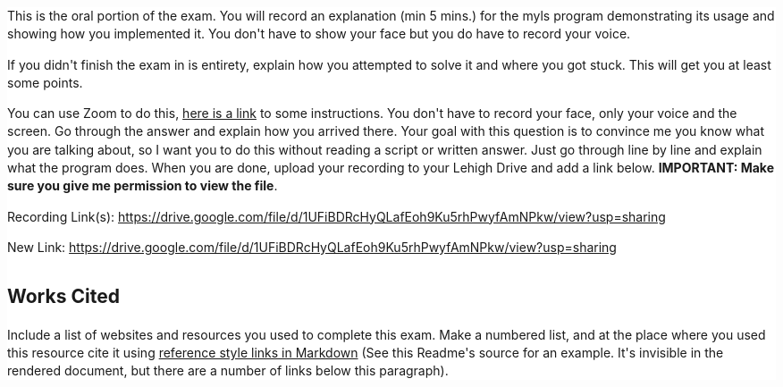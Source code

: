 This is the oral portion of the exam. You will record an explanation (min 5 mins.) for the myls program demonstrating its usage and showing how you implemented it. You don't have to show your face but you do have to record your voice.

If you didn't finish the exam in is entirety, explain how you attempted to solve it and where you got stuck. This will get you at least some points. 

You can use Zoom to do this, [here is a link][3] to some instructions. You don't have to record your face, only your voice and the screen. Go through the answer and explain how you arrived there. Your goal with this question is to convince me you know what you are talking about, so I want you to do this without reading a script or written answer. Just go through line by line and explain what the program does. When you are done, upload your recording to your Lehigh Drive and add a link below. **IMPORTANT: Make sure you give me permission to view the file**.

Recording Link(s): https://drive.google.com/file/d/1UFiBDRcHyQLafEoh9Ku5rhPwyfAmNPkw/view?usp=sharing

New Link:          https://drive.google.com/file/d/1UFiBDRcHyQLafEoh9Ku5rhPwyfAmNPkw/view?usp=sharing

## Works Cited

Include a list of websites and resources you used to complete this exam. Make a numbered list, and at the place where you used this resource cite it using [reference style links in Markdown][1] (See this Readme's source for an example. It's invisible in the rendered document, but there are a number of links below this paragraph).

[0]: https://studentaffairs.lehigh.edu/content/code-conduct
[1]: https://www.markdownguide.org/basic-syntax#reference-style-links
[2]: http://crasseux.com/books/ctutorial/Building-a-library.html#Building%20a%20library
[3]: https://support.zoom.us/hc/en-us/articles/201362473-Local-recording

